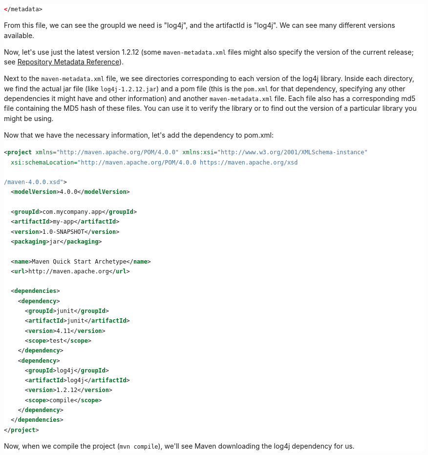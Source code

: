 ```xml
</metadata>
```

From this file, we can see the groupId we need is "log4j", and the artifactId is "log4j". We can see many different versions available.

Now, let's use just the latest version 1.2.12 (some `maven-metadata.xml` files might also specify the version of the current release; see [Repository Metadata Reference](https://maven.apache.org/ref/current/maven-repository-metadata/repository-metadata.html)).

Next to the `maven-metadata.xml` file, we see directories corresponding to each version of the log4j library. Inside each directory, we find the actual jar file (like `log4j-1.2.12.jar`) and a pom file (this is the `pom.xml` for that dependency, specifying any other dependencies it might have and other information) and another `maven-metadata.xml` file. Each file also has a corresponding md5 file containing the MD5 hash of these files. You can use it to verify the library or to find out the version of a particular library you might be using.

Now that we have the necessary information, let's add the dependency to pom.xml:

```xml
<project xmlns="http://maven.apache.org/POM/4.0.0" xmlns:xsi="http://www.w3.org/2001/XMLSchema-instance"
  xsi:schemaLocation="http://maven.apache.org/POM/4.0.0 https://maven.apache.org/xsd

/maven-4.0.0.xsd">
  <modelVersion>4.0.0</modelVersion>
 
  <groupId>com.mycompany.app</groupId>
  <artifactId>my-app</artifactId>
  <version>1.0-SNAPSHOT</version>
  <packaging>jar</packaging>
 
  <name>Maven Quick Start Archetype</name>
  <url>http://maven.apache.org</url>
 
  <dependencies>
    <dependency>
      <groupId>junit</groupId>
      <artifactId>junit</artifactId>
      <version>4.11</version>
      <scope>test</scope>
    </dependency>
    <dependency>
      <groupId>log4j</groupId>
      <artifactId>log4j</artifactId>
      <version>1.2.12</version>
      <scope>compile</scope>
    </dependency>
  </dependencies>
</project>
```

Now, when we compile the project (`mvn compile`), we'll see Maven downloading the log4j dependency for us.
